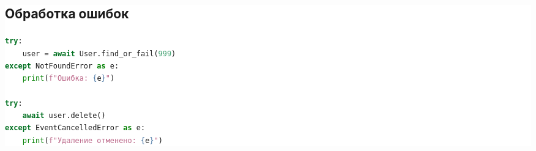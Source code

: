 
## Обработка ошибок
```python
try:
    user = await User.find_or_fail(999)
except NotFoundError as e:
    print(f"Ошибка: {e}")

try:
    await user.delete()
except EventCancelledError as e:
    print(f"Удаление отменено: {e}")
```